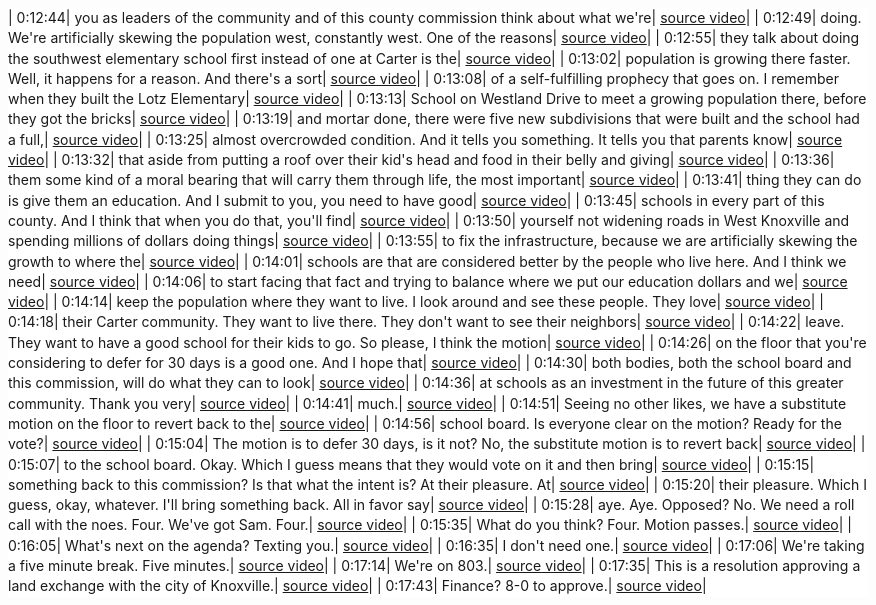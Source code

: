| 0:12:44| you as leaders of the community and of this county commission think about what we're| [source video](https://archive.org/details/cocom100823part4?start=764)|
| 0:12:49| doing. We're artificially skewing the population west, constantly west. One of the reasons| [source video](https://archive.org/details/cocom100823part4?start=769)|
| 0:12:55| they talk about doing the southwest elementary school first instead of one at Carter is the| [source video](https://archive.org/details/cocom100823part4?start=775)|
| 0:13:02| population is growing there faster. Well, it happens for a reason. And there's a sort| [source video](https://archive.org/details/cocom100823part4?start=782)|
| 0:13:08| of a self-fulfilling prophecy that goes on. I remember when they built the Lotz Elementary| [source video](https://archive.org/details/cocom100823part4?start=788)|
| 0:13:13| School on Westland Drive to meet a growing population there, before they got the bricks| [source video](https://archive.org/details/cocom100823part4?start=793)|
| 0:13:19| and mortar done, there were five new subdivisions that were built and the school had a full,| [source video](https://archive.org/details/cocom100823part4?start=799)|
| 0:13:25| almost overcrowded condition. And it tells you something. It tells you that parents know| [source video](https://archive.org/details/cocom100823part4?start=805)|
| 0:13:32| that aside from putting a roof over their kid's head and food in their belly and giving| [source video](https://archive.org/details/cocom100823part4?start=812)|
| 0:13:36| them some kind of a moral bearing that will carry them through life, the most important| [source video](https://archive.org/details/cocom100823part4?start=816)|
| 0:13:41| thing they can do is give them an education. And I submit to you, you need to have good| [source video](https://archive.org/details/cocom100823part4?start=821)|
| 0:13:45| schools in every part of this county. And I think that when you do that, you'll find| [source video](https://archive.org/details/cocom100823part4?start=825)|
| 0:13:50| yourself not widening roads in West Knoxville and spending millions of dollars doing things| [source video](https://archive.org/details/cocom100823part4?start=830)|
| 0:13:55| to fix the infrastructure, because we are artificially skewing the growth to where the| [source video](https://archive.org/details/cocom100823part4?start=835)|
| 0:14:01| schools are that are considered better by the people who live here. And I think we need| [source video](https://archive.org/details/cocom100823part4?start=841)|
| 0:14:06| to start facing that fact and trying to balance where we put our education dollars and we| [source video](https://archive.org/details/cocom100823part4?start=846)|
| 0:14:14| keep the population where they want to live. I look around and see these people. They love| [source video](https://archive.org/details/cocom100823part4?start=854)|
| 0:14:18| their Carter community. They want to live there. They don't want to see their neighbors| [source video](https://archive.org/details/cocom100823part4?start=858)|
| 0:14:22| leave. They want to have a good school for their kids to go. So please, I think the motion| [source video](https://archive.org/details/cocom100823part4?start=862)|
| 0:14:26| on the floor that you're considering to defer for 30 days is a good one. And I hope that| [source video](https://archive.org/details/cocom100823part4?start=866)|
| 0:14:30| both bodies, both the school board and this commission, will do what they can to look| [source video](https://archive.org/details/cocom100823part4?start=870)|
| 0:14:36| at schools as an investment in the future of this greater community. Thank you very| [source video](https://archive.org/details/cocom100823part4?start=876)|
| 0:14:41| much.| [source video](https://archive.org/details/cocom100823part4?start=881)|
| 0:14:51| Seeing no other likes, we have a substitute motion on the floor to revert back to the| [source video](https://archive.org/details/cocom100823part4?start=891)|
| 0:14:56| school board. Is everyone clear on the motion? Ready for the vote?| [source video](https://archive.org/details/cocom100823part4?start=896)|
| 0:15:04| The motion is to defer 30 days, is it not? No, the substitute motion is to revert back| [source video](https://archive.org/details/cocom100823part4?start=904)|
| 0:15:07| to the school board. Okay. Which I guess means that they would vote on it and then bring| [source video](https://archive.org/details/cocom100823part4?start=907)|
| 0:15:15| something back to this commission? Is that what the intent is? At their pleasure. At| [source video](https://archive.org/details/cocom100823part4?start=915)|
| 0:15:20| their pleasure. Which I guess, okay, whatever. I'll bring something back. All in favor say| [source video](https://archive.org/details/cocom100823part4?start=920)|
| 0:15:28| aye. Aye. Opposed? No. We need a roll call with the noes. Four. We've got Sam. Four.| [source video](https://archive.org/details/cocom100823part4?start=928)|
| 0:15:35| What do you think? Four. Motion passes.| [source video](https://archive.org/details/cocom100823part4?start=935)|
| 0:16:05| What's next on the agenda? Texting you.| [source video](https://archive.org/details/cocom100823part4?start=965)|
| 0:16:35| I don't need one.| [source video](https://archive.org/details/cocom100823part4?start=995)|
| 0:17:06| We're taking a five minute break. Five minutes.| [source video](https://archive.org/details/cocom100823part4?start=1026)|
| 0:17:14| We're on 803.| [source video](https://archive.org/details/cocom100823part4?start=1034)|
| 0:17:35| This is a resolution approving a land exchange with the city of Knoxville.| [source video](https://archive.org/details/cocom100823part4?start=1055)|
| 0:17:43| Finance? 8-0 to approve.| [source video](https://archive.org/details/cocom100823part4?start=1063)|